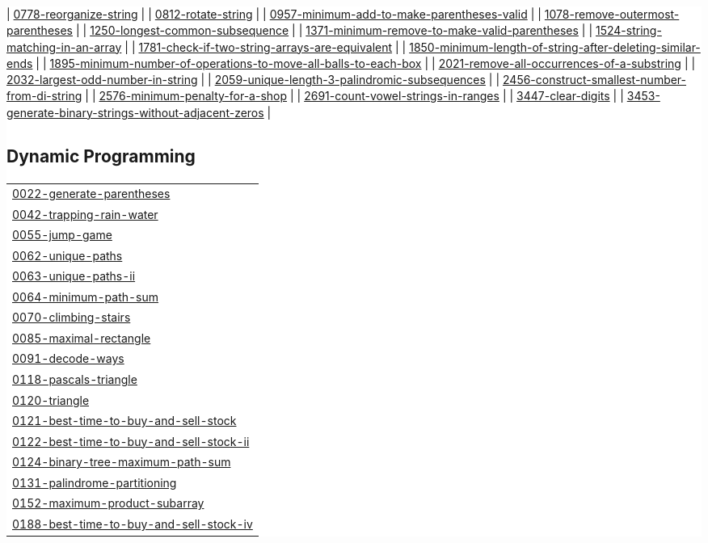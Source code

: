 | [0778-reorganize-string](https://github.com/Kunjshah84/leet/tree/master/0778-reorganize-string) |
| [0812-rotate-string](https://github.com/Kunjshah84/leet/tree/master/0812-rotate-string) |
| [0957-minimum-add-to-make-parentheses-valid](https://github.com/Kunjshah84/leet/tree/master/0957-minimum-add-to-make-parentheses-valid) |
| [1078-remove-outermost-parentheses](https://github.com/Kunjshah84/leet/tree/master/1078-remove-outermost-parentheses) |
| [1250-longest-common-subsequence](https://github.com/Kunjshah84/leet/tree/master/1250-longest-common-subsequence) |
| [1371-minimum-remove-to-make-valid-parentheses](https://github.com/Kunjshah84/leet/tree/master/1371-minimum-remove-to-make-valid-parentheses) |
| [1524-string-matching-in-an-array](https://github.com/Kunjshah84/leet/tree/master/1524-string-matching-in-an-array) |
| [1781-check-if-two-string-arrays-are-equivalent](https://github.com/Kunjshah84/leet/tree/master/1781-check-if-two-string-arrays-are-equivalent) |
| [1850-minimum-length-of-string-after-deleting-similar-ends](https://github.com/Kunjshah84/leet/tree/master/1850-minimum-length-of-string-after-deleting-similar-ends) |
| [1895-minimum-number-of-operations-to-move-all-balls-to-each-box](https://github.com/Kunjshah84/leet/tree/master/1895-minimum-number-of-operations-to-move-all-balls-to-each-box) |
| [2021-remove-all-occurrences-of-a-substring](https://github.com/Kunjshah84/leet/tree/master/2021-remove-all-occurrences-of-a-substring) |
| [2032-largest-odd-number-in-string](https://github.com/Kunjshah84/leet/tree/master/2032-largest-odd-number-in-string) |
| [2059-unique-length-3-palindromic-subsequences](https://github.com/Kunjshah84/leet/tree/master/2059-unique-length-3-palindromic-subsequences) |
| [2456-construct-smallest-number-from-di-string](https://github.com/Kunjshah84/leet/tree/master/2456-construct-smallest-number-from-di-string) |
| [2576-minimum-penalty-for-a-shop](https://github.com/Kunjshah84/leet/tree/master/2576-minimum-penalty-for-a-shop) |
| [2691-count-vowel-strings-in-ranges](https://github.com/Kunjshah84/leet/tree/master/2691-count-vowel-strings-in-ranges) |
| [3447-clear-digits](https://github.com/Kunjshah84/leet/tree/master/3447-clear-digits) |
| [3453-generate-binary-strings-without-adjacent-zeros](https://github.com/Kunjshah84/leet/tree/master/3453-generate-binary-strings-without-adjacent-zeros) |
## Dynamic Programming
|  |
| ------- |
| [0022-generate-parentheses](https://github.com/Kunjshah84/leet/tree/master/0022-generate-parentheses) |
| [0042-trapping-rain-water](https://github.com/Kunjshah84/leet/tree/master/0042-trapping-rain-water) |
| [0055-jump-game](https://github.com/Kunjshah84/leet/tree/master/0055-jump-game) |
| [0062-unique-paths](https://github.com/Kunjshah84/leet/tree/master/0062-unique-paths) |
| [0063-unique-paths-ii](https://github.com/Kunjshah84/leet/tree/master/0063-unique-paths-ii) |
| [0064-minimum-path-sum](https://github.com/Kunjshah84/leet/tree/master/0064-minimum-path-sum) |
| [0070-climbing-stairs](https://github.com/Kunjshah84/leet/tree/master/0070-climbing-stairs) |
| [0085-maximal-rectangle](https://github.com/Kunjshah84/leet/tree/master/0085-maximal-rectangle) |
| [0091-decode-ways](https://github.com/Kunjshah84/leet/tree/master/0091-decode-ways) |
| [0118-pascals-triangle](https://github.com/Kunjshah84/leet/tree/master/0118-pascals-triangle) |
| [0120-triangle](https://github.com/Kunjshah84/leet/tree/master/0120-triangle) |
| [0121-best-time-to-buy-and-sell-stock](https://github.com/Kunjshah84/leet/tree/master/0121-best-time-to-buy-and-sell-stock) |
| [0122-best-time-to-buy-and-sell-stock-ii](https://github.com/Kunjshah84/leet/tree/master/0122-best-time-to-buy-and-sell-stock-ii) |
| [0124-binary-tree-maximum-path-sum](https://github.com/Kunjshah84/leet/tree/master/0124-binary-tree-maximum-path-sum) |
| [0131-palindrome-partitioning](https://github.com/Kunjshah84/leet/tree/master/0131-palindrome-partitioning) |
| [0152-maximum-product-subarray](https://github.com/Kunjshah84/leet/tree/master/0152-maximum-product-subarray) |
| [0188-best-time-to-buy-and-sell-stock-iv](https://github.com/Kunjshah84/leet/tree/master/0188-best-time-to-buy-and-sell-stock-iv) |